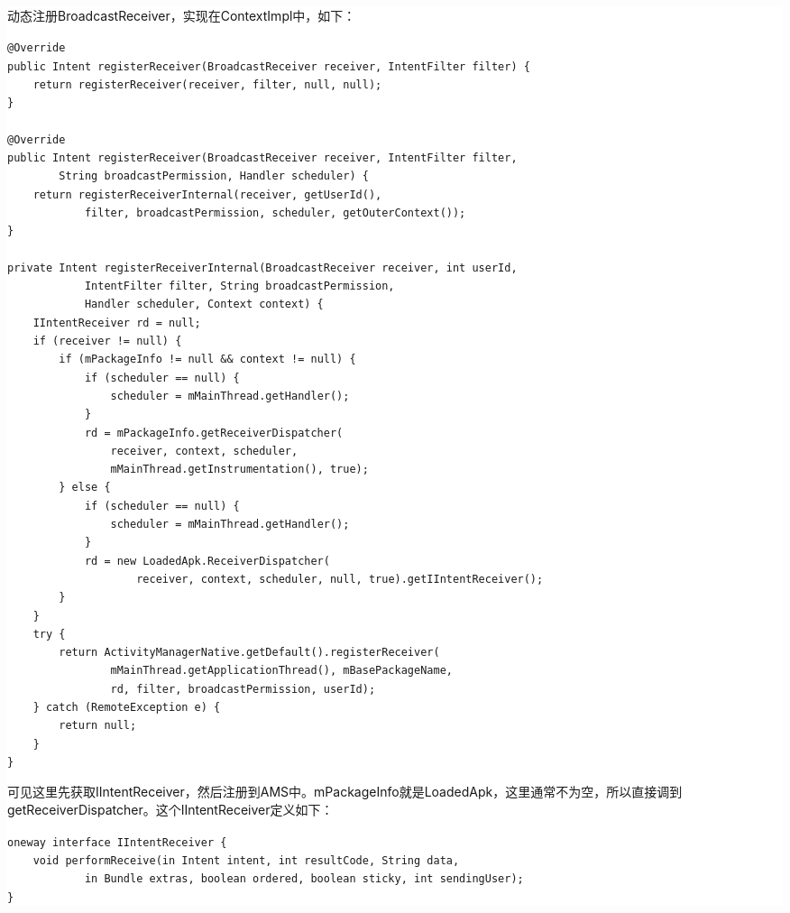 动态注册BroadcastReceiver，实现在ContextImpl中，如下：

```
@Override
public Intent registerReceiver(BroadcastReceiver receiver, IntentFilter filter) {
    return registerReceiver(receiver, filter, null, null);
}

@Override
public Intent registerReceiver(BroadcastReceiver receiver, IntentFilter filter,
        String broadcastPermission, Handler scheduler) {
    return registerReceiverInternal(receiver, getUserId(),
            filter, broadcastPermission, scheduler, getOuterContext());
}

private Intent registerReceiverInternal(BroadcastReceiver receiver, int userId,
            IntentFilter filter, String broadcastPermission,
            Handler scheduler, Context context) {
    IIntentReceiver rd = null;
    if (receiver != null) {
        if (mPackageInfo != null && context != null) {
            if (scheduler == null) {
                scheduler = mMainThread.getHandler();
            }
            rd = mPackageInfo.getReceiverDispatcher(
                receiver, context, scheduler,
                mMainThread.getInstrumentation(), true);
        } else {
            if (scheduler == null) {
                scheduler = mMainThread.getHandler();
            }
            rd = new LoadedApk.ReceiverDispatcher(
                    receiver, context, scheduler, null, true).getIIntentReceiver();
        }
    }
    try {
        return ActivityManagerNative.getDefault().registerReceiver(
                mMainThread.getApplicationThread(), mBasePackageName,
                rd, filter, broadcastPermission, userId);
    } catch (RemoteException e) {
        return null;
    }
}
```

可见这里先获取IIntentReceiver，然后注册到AMS中。mPackageInfo就是LoadedApk，这里通常不为空，所以直接调到getReceiverDispatcher。这个IIntentReceiver定义如下：

```
oneway interface IIntentReceiver {
    void performReceive(in Intent intent, int resultCode, String data,
            in Bundle extras, boolean ordered, boolean sticky, int sendingUser);
}
```
